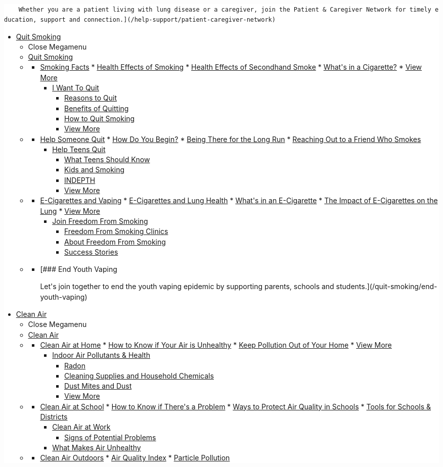 		
		Whether you are a patient living with lung disease or a caregiver, join the Patient & Caregiver Network for timely education, support and connection.](/help-support/patient-caregiver-network)
* [Quit Smoking](/quit-smoking)
	+ Close Megamenu
	+ [Quit Smoking](/quit-smoking)
	+ - [Smoking Facts](/quit-smoking/smoking-facts)
			* [Health Effects of Smoking](/quit-smoking/smoking-facts/health-effects/smoking)
			* [Health Effects of Secondhand Smoke](/quit-smoking/smoking-facts/health-effects/secondhand-smoke)
			* [What's in a Cigarette?](/quit-smoking/smoking-facts/whats-in-a-cigarette)
			* [View More](/quit-smoking/smoking-facts)
		- [I Want To Quit](/quit-smoking/i-want-to-quit)
			* [Reasons to Quit](/quit-smoking/i-want-to-quit/reasons-to-quit-smoking)
			* [Benefits of Quitting](/quit-smoking/i-want-to-quit/benefits-of-quitting)
			* [How to Quit Smoking](/quit-smoking/i-want-to-quit/how-to-quit-smoking)
			* [View More](/quit-smoking/i-want-to-quit)
	+ - [Help Someone Quit](/quit-smoking/help-someone-quit)
			* [How Do You Begin?](/quit-smoking/help-someone-quit/how-do-you-begin)
			* [Being There for the Long Run](/quit-smoking/help-someone-quit/being-there-for-the-long-run)
			* [Reaching Out to a Friend Who Smokes](/quit-smoking/help-someone-quit/reaching-out-friend-who-smokes)
		- [Help Teens Quit](/quit-smoking/helping-teens-quit)
			* [What Teens Should Know](/quit-smoking/helping-teens-quit/what-teens-should-know)
			* [Kids and Smoking](/quit-smoking/helping-teens-quit/kids-and-smoking)
			* [INDEPTH](/quit-smoking/helping-teens-quit/indepth)
			* [View More](/quit-smoking/helping-teens-quit)
	+ - [E-Cigarettes and Vaping](/quit-smoking/e-cigarettes-vaping)
			* [E-Cigarettes and Lung Health](/quit-smoking/e-cigarettes-vaping/lung-health)
			* [What's in an E-Cigarette](/quit-smoking/e-cigarettes-vaping/whats-in-an-e-cigarette)
			* [The Impact of E-Cigarettes on the Lung](/quit-smoking/e-cigarettes-vaping/impact-of-e-cigarettes-on-lung)
			* [View More](/quit-smoking/e-cigarettes-vaping)
		- [Join Freedom From Smoking](/quit-smoking/join-freedom-from-smoking)
			* [Freedom From Smoking Clinics](/quit-smoking/join-freedom-from-smoking/freedom-from-smoking-clinics)
			* [About Freedom From Smoking](/quit-smoking/join-freedom-from-smoking/about-freedom-from-smoking)
			* [Success Stories](/quit-smoking/join-freedom-from-smoking/success-stories)
	+ - [### End Youth Vaping
		
		
		Let's join together to end the youth vaping epidemic by supporting parents, schools and students.](/quit-smoking/end-youth-vaping)
* [Clean Air](/clean-air)
	+ Close Megamenu
	+ [Clean Air](/clean-air)
	+ - [Clean Air at Home](/clean-air/at-home)
			* [How to Know if Your Air is Unhealthy](/clean-air/at-home/how-to-know-if-your-air-is-unhealthy)
			* [Keep Pollution Out of Your Home](/clean-air/at-home/keep-pollution-out-home)
			* [View More](/clean-air/at-home)
		- [Indoor Air Pollutants & Health](/clean-air/at-home/indoor-air-pollutants)
			* [Radon](/clean-air/at-home/indoor-air-pollutants/radon)
			* [Cleaning Supplies and Household Chemicals](/clean-air/at-home/indoor-air-pollutants/cleaning-supplies-household-chem)
			* [Dust Mites and Dust](/clean-air/at-home/indoor-air-pollutants/dust-mites)
			* [View More](/clean-air/at-home/indoor-air-pollutants)
	+ - [Clean Air at School](/clean-air/at-school)
			* [How to Know if There's a Problem](/clean-air/at-school/how-to-know-if-a-problem)
			* [Ways to Protect Air Quality in Schools](/clean-air/at-school/5-ways-protect-air-quality-school)
			* [Tools for Schools & Districts](/clean-air/at-school/healthy-air-tools-for-schools)
		- [Clean Air at Work](/clean-air/at-work)
			* [Signs of Potential Problems](/clean-air/at-work/signs-of-potential-problems)
		- [What Makes Air Unhealthy](/clean-air/outdoors/what-makes-air-unhealthy)
	+ - [Clean Air Outdoors](/clean-air/outdoors)
			* [Air Quality Index](/clean-air/outdoors/air-quality-index)
			* [Particle Pollution](/clean-air/outdoors/what-makes-air-unhealthy/particle-pollution)